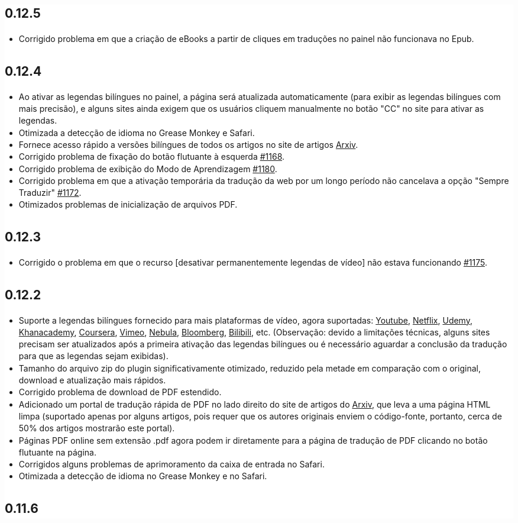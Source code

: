 ## 0.12.5

- Corrigido problema em que a criação de eBooks a partir de cliques em traduções no painel não funcionava no Epub.

## 0.12.4

- Ao ativar as legendas bilíngues no painel, a página será atualizada automaticamente (para exibir as legendas bilíngues com mais precisão), e alguns sites ainda exigem que os usuários cliquem manualmente no botão "CC" no site para ativar as legendas.
- Otimizada a detecção de idioma no Grease Monkey e Safari.
- Fornece acesso rápido a versões bilíngues de todos os artigos no site de artigos [Arxiv](https://arxiv.org/abs/1910.06709).
- Corrigido problema de fixação do botão flutuante à esquerda [#1168](https://github.com/immersive-translate/immersive-translate/issues/1168).
- Corrigido problema de exibição do Modo de Aprendizagem [#1180](https://github.com/immersive-translate/immersive-translate/issues/1180).
- Corrigido problema em que a ativação temporária da tradução da web por um longo período não cancelava a opção "Sempre Traduzir" [#1172](https://github.com/immersive-translate/immersive-translate/issues/1172).
- Otimizados problemas de inicialização de arquivos PDF.

## 0.12.3

- Corrigido o problema em que o recurso [desativar permanentemente legendas de vídeo] não estava funcionando [#1175](https://github.com/immersive-translate/immersive-translate/issues/1175).

## 0.12.2

- Suporte a legendas bilíngues fornecido para mais plataformas de vídeo, agora suportadas: [Youtube](https://www.youtube.com/), [Netflix](https://www.netflix.com), [Udemy](https://www.udemy.com/), [Khanacademy](https://www.khanacademy.org/), [Coursera](https://www.coursera.org/), [Vimeo](https://vimeo.com/), [Nebula](https://nebula.tv), [Bloomberg](https://www.bloomberg.com), [Bilibili](https://www.bilibili.com/), etc. (Observação: devido a limitações técnicas, alguns sites precisam ser atualizados após a primeira ativação das legendas bilíngues ou é necessário aguardar a conclusão da tradução para que as legendas sejam exibidas).
- Tamanho do arquivo zip do plugin significativamente otimizado, reduzido pela metade em comparação com o original, download e atualização mais rápidos.
- Corrigido problema de download de PDF estendido.
- Adicionado um portal de tradução rápida de PDF no lado direito do site de artigos do [Arxiv](https://arxiv.org/abs/1910.06709), que leva a uma página HTML limpa (suportado apenas por alguns artigos, pois requer que os autores originais enviem o código-fonte, portanto, cerca de 50% dos artigos mostrarão este portal).
- Páginas PDF online sem extensão .pdf agora podem ir diretamente para a página de tradução de PDF clicando no botão flutuante na página.
- Corrigidos alguns problemas de aprimoramento da caixa de entrada no Safari.
- Otimizada a detecção de idioma no Grease Monkey e no Safari.

## 0.11.6
